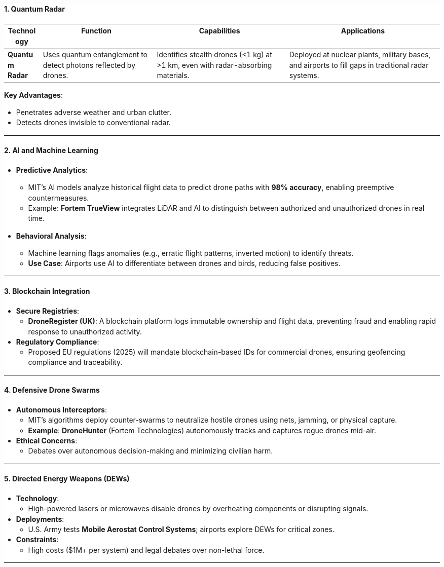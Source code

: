 #### **1. Quantum Radar**  
| **Technology**       | **Function**                                                                 | **Capabilities**                                                                 | **Applications**                                                                 |
|----------------------|-----------------------------------------------------------------------------|---------------------------------------------------------------------------------|---------------------------------------------------------------------------------|
| **Quantum Radar**    | Uses quantum entanglement to detect photons reflected by drones.             | Identifies stealth drones (<1 kg) at >1 km, even with radar-absorbing materials. | Deployed at nuclear plants, military bases, and airports to fill gaps in traditional radar systems. |

**Key Advantages**:  
- Penetrates adverse weather and urban clutter.  
- Detects drones invisible to conventional radar.  

---

#### **2. AI and Machine Learning**  
- **Predictive Analytics**:  
  - MIT’s AI models analyze historical flight data to predict drone paths with **98% accuracy**, enabling preemptive countermeasures.  
  - Example: **Fortem TrueView** integrates LiDAR and AI to distinguish between authorized and unauthorized drones in real time.  

- **Behavioral Analysis**:  
  - Machine learning flags anomalies (e.g., erratic flight patterns, inverted motion) to identify threats.  
  - **Use Case**: Airports use AI to differentiate between drones and birds, reducing false positives.  

---

#### **3. Blockchain Integration**  
- **Secure Registries**:  
  - **DroneRegister (UK)**: A blockchain platform logs immutable ownership and flight data, preventing fraud and enabling rapid response to unauthorized activity.  
- **Regulatory Compliance**:  
  - Proposed EU regulations (2025) will mandate blockchain-based IDs for commercial drones, ensuring geofencing compliance and traceability.  

---

#### **4. Defensive Drone Swarms**  
- **Autonomous Interceptors**:  
  - MIT’s algorithms deploy counter-swarms to neutralize hostile drones using nets, jamming, or physical capture.  
  - **Example**: **DroneHunter** (Fortem Technologies) autonomously tracks and captures rogue drones mid-air.  
- **Ethical Concerns**:  
  - Debates over autonomous decision-making and minimizing civilian harm.  

---

#### **5. Directed Energy Weapons (DEWs)**  
- **Technology**:  
  - High-powered lasers or microwaves disable drones by overheating components or disrupting signals.  
- **Deployments**:  
  - U.S. Army tests **Mobile Aerostat Control Systems**; airports explore DEWs for critical zones.  
- **Constraints**:  
  - High costs ($1M+ per system) and legal debates over non-lethal force.  

---